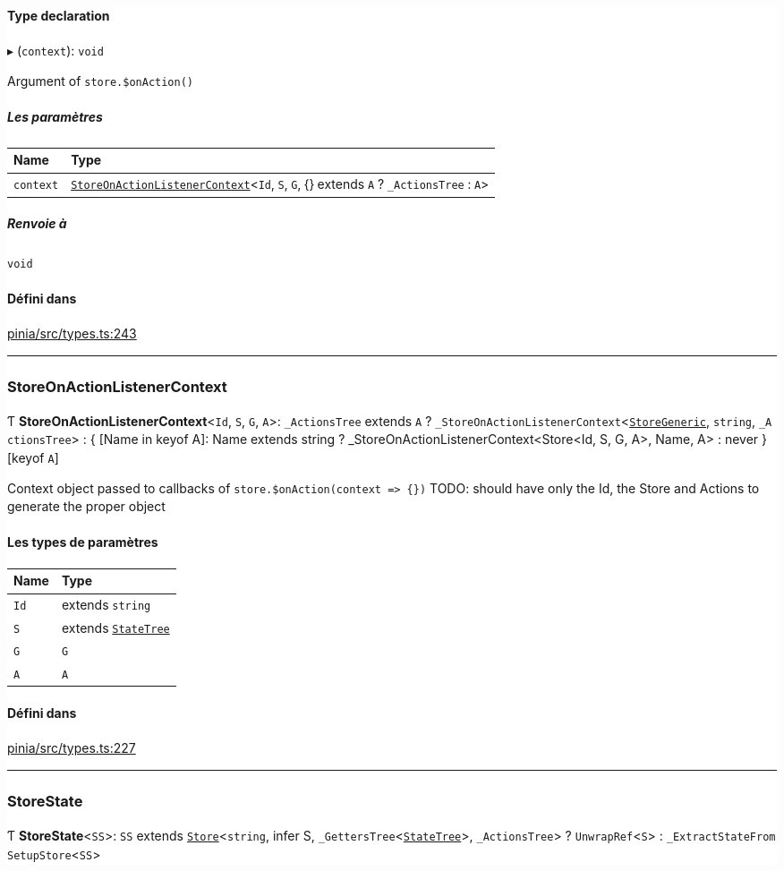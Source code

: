 #### Type declaration

▸ (`context`): `void`

Argument of `store.$onAction()`

##### Les paramètres

| Name      | Type                                                                                                                            |
| :-------- | :------------------------------------------------------------------------------------------------------------------------------ |
| `context` | [`StoreOnActionListenerContext`](pinia.md#storeonactionlistenercontext)<`Id`, `S`, `G`, {} extends `A` ? `_ActionsTree` : `A`\> |

##### Renvoie à

`void`

#### Défini dans

[pinia/src/types.ts:243](https://github.com/posva/pinia/blob/46c50b2/packages/pinia/src/types.ts#L243)

___

### StoreOnActionListenerContext

Ƭ **StoreOnActionListenerContext**<`Id`, `S`, `G`, `A`\>: `_ActionsTree` extends `A` ? `_StoreOnActionListenerContext`<[`StoreGeneric`](pinia.md#storegeneric), `string`, `_ActionsTree`\> : { [Name in keyof A]: Name extends string ? \_StoreOnActionListenerContext<Store<Id, S, G, A\>, Name, A\> : never }[keyof `A`]

Context object passed to callbacks of `store.$onAction(context => {})`
TODO: should have only the Id, the Store and Actions to generate the proper object

#### Les types de paramètres

| Name | Type                                      |
| :--- | :---------------------------------------- |
| `Id` | extends `string`                          |
| `S`  | extends [`StateTree`](pinia.md#statetree) |
| `G`  | `G`                                       |
| `A`  | `A`                                       |

#### Défini dans

[pinia/src/types.ts:227](https://github.com/posva/pinia/blob/46c50b2/packages/pinia/src/types.ts#L227)

___

### StoreState

Ƭ **StoreState**<`SS`\>: `SS` extends [`Store`](pinia.md#store)<`string`, infer S, `_GettersTree`<[`StateTree`](pinia.md#statetree)\>, `_ActionsTree`\> ? `UnwrapRef`<`S`\> : `_ExtractStateFromSetupStore`<`SS`\>

